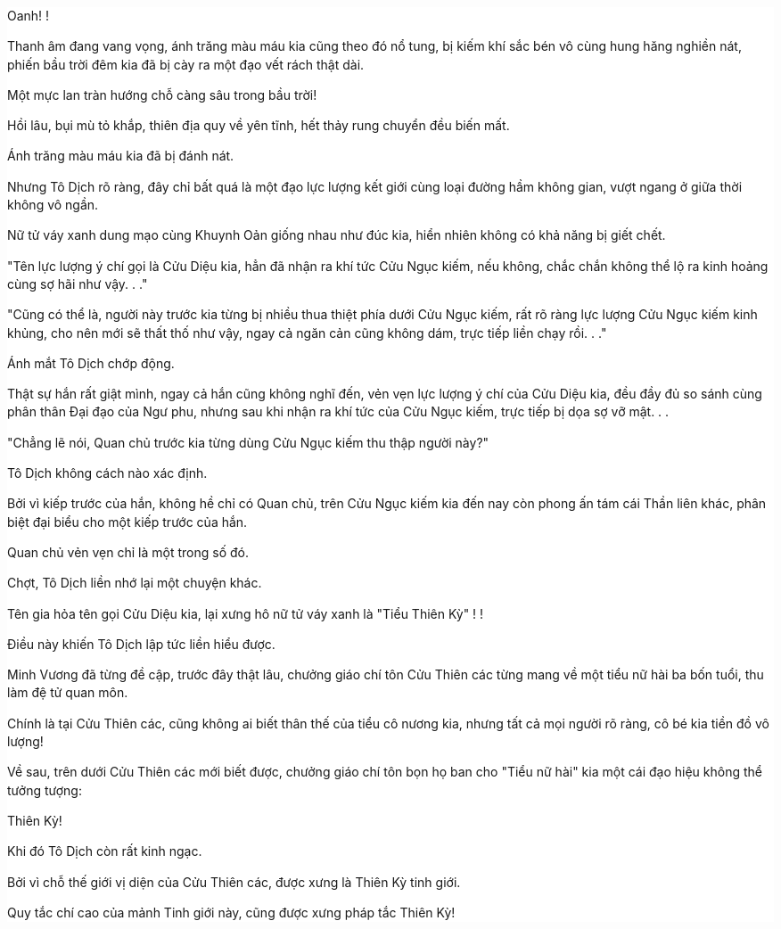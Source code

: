 Oanh! !

Thanh âm đang vang vọng, ánh trăng màu máu kia cũng theo đó nổ tung, bị kiếm khí sắc bén vô cùng hung hăng nghiền nát, phiến bầu trời đêm kia đã bị cày ra một đạo vết rách thật dài.

Một mực lan tràn hướng chỗ càng sâu trong bầu trời!

Hồi lâu, bụi mù tỏ khắp, thiên địa quy về yên tĩnh, hết thảy rung chuyển đều biến mất.

Ánh trăng màu máu kia đã bị đánh nát.

Nhưng Tô Dịch rõ ràng, đây chỉ bất quá là một đạo lực lượng kết giới cùng loại đường hầm không gian, vượt ngang ở giữa thời không vô ngần.

Nữ tử váy xanh dung mạo cùng Khuynh Oản giống nhau như đúc kia, hiển nhiên không có khả năng bị giết chết.

"Tên lực lượng ý chí gọi là Cửu Diệu kia, hẳn đã nhận ra khí tức Cửu Ngục kiếm, nếu không, chắc chắn không thể lộ ra kinh hoảng cùng sợ hãi như vậy. . ."

"Cũng có thể là, người này trước kia từng bị nhiều thua thiệt phía dưới Cửu Ngục kiếm, rất rõ ràng lực lượng Cửu Ngục kiếm kinh khủng, cho nên mới sẽ thất thố như vậy, ngay cả ngăn cản cũng không dám, trực tiếp liền chạy rồi. . ."

Ánh mắt Tô Dịch chớp động.

Thật sự hắn rất giật mình, ngay cả hắn cũng không nghĩ đến, vẻn vẹn lực lượng ý chí của Cửu Diệu kia, đều đầy đủ so sánh cùng phân thân Đại đạo của Ngư phu, nhưng sau khi nhận ra khí tức của Cửu Ngục kiếm, trực tiếp bị dọa sợ vỡ mật. . .

"Chẳng lẽ nói, Quan chủ trước kia từng dùng Cửu Ngục kiếm thu thập người này?"

Tô Dịch không cách nào xác định.

Bởi vì kiếp trước của hắn, không hề chỉ có Quan chủ, trên Cửu Ngục kiếm kia đến nay còn phong ấn tám cái Thần liên khác, phân biệt đại biểu cho một kiếp trước của hắn.

Quan chủ vẻn vẹn chỉ là một trong số đó.

Chợt, Tô Dịch liền nhớ lại một chuyện khác.

Tên gia hỏa tên gọi Cửu Diệu kia, lại xưng hô nữ tử váy xanh là "Tiểu Thiên Kỳ" ! !

Điều này khiến Tô Dịch lập tức liền hiểu được.

Minh Vương đã từng đề cập, trước đây thật lâu, chưởng giáo chí tôn Cửu Thiên các từng mang về một tiểu nữ hài ba bốn tuổi, thu làm đệ tử quan môn.

Chính là tại Cửu Thiên các, cũng không ai biết thân thế của tiểu cô nương kia, nhưng tất cả mọi người rõ ràng, cô bé kia tiền đồ vô lượng!

Về sau, trên dưới Cửu Thiên các mới biết được, chưởng giáo chí tôn bọn họ ban cho "Tiểu nữ hài" kia một cái đạo hiệu không thể tưởng tượng:

Thiên Kỳ!

Khi đó Tô Dịch còn rất kinh ngạc.

Bởi vì chỗ thế giới vị diện của Cửu Thiên các, được xưng là Thiên Kỳ tinh giới.

Quy tắc chí cao của mảnh Tinh giới này, cũng được xưng pháp tắc Thiên Kỳ!
